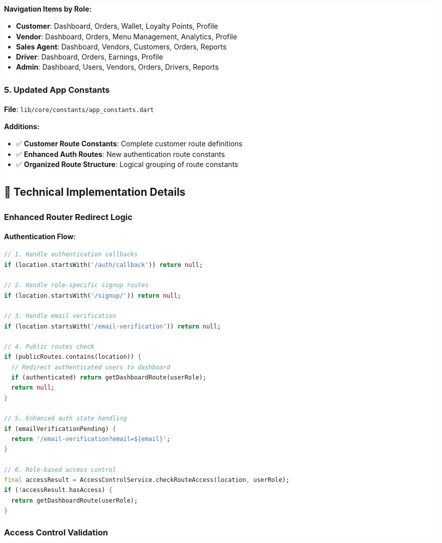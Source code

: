 **Navigation Items by Role:**
- **Customer**: Dashboard, Orders, Wallet, Loyalty Points, Profile
- **Vendor**: Dashboard, Orders, Menu Management, Analytics, Profile
- **Sales Agent**: Dashboard, Vendors, Customers, Orders, Reports
- **Driver**: Dashboard, Orders, Earnings, Profile
- **Admin**: Dashboard, Users, Vendors, Orders, Drivers, Reports

### 5. **Updated App Constants**
**File**: `lib/core/constants/app_constants.dart`

**Additions:**
- ✅ **Customer Route Constants**: Complete customer route definitions
- ✅ **Enhanced Auth Routes**: New authentication route constants
- ✅ **Organized Route Structure**: Logical grouping of route constants

## 🔧 Technical Implementation Details

### **Enhanced Router Redirect Logic**

**Authentication Flow:**
```dart
// 1. Handle authentication callbacks
if (location.startsWith('/auth/callback')) return null;

// 2. Handle role-specific signup routes
if (location.startsWith('/signup/')) return null;

// 3. Handle email verification
if (location.startsWith('/email-verification')) return null;

// 4. Public routes check
if (publicRoutes.contains(location)) {
  // Redirect authenticated users to dashboard
  if (authenticated) return getDashboardRoute(userRole);
  return null;
}

// 5. Enhanced auth state handling
if (emailVerificationPending) {
  return '/email-verification?email=${email}';
}

// 6. Role-based access control
final accessResult = AccessControlService.checkRouteAccess(location, userRole);
if (!accessResult.hasAccess) {
  return getDashboardRoute(userRole);
}
```

### **Access Control Validation**
